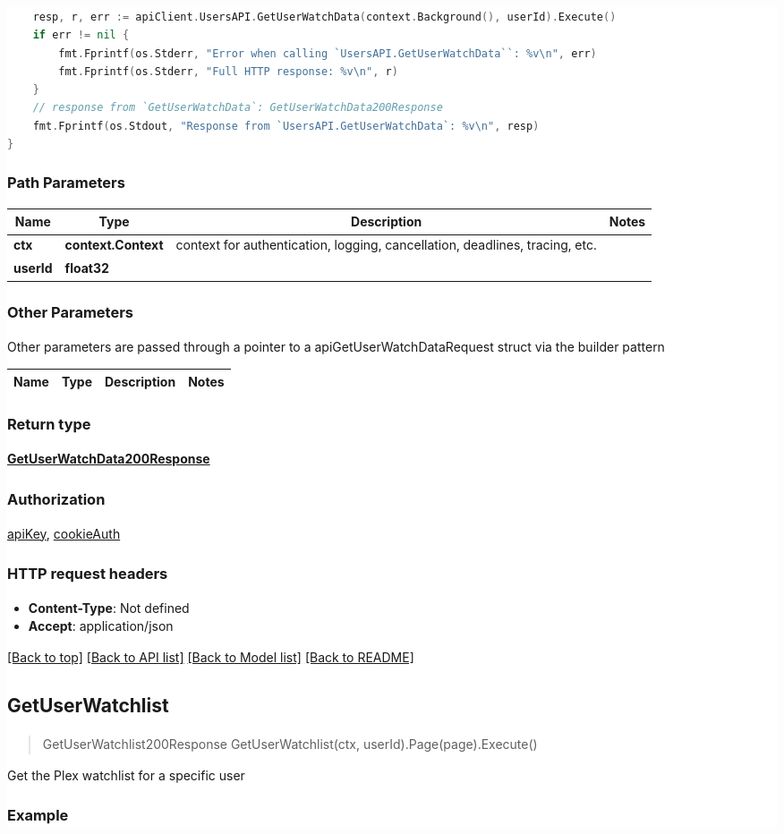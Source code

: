 ```go
    resp, r, err := apiClient.UsersAPI.GetUserWatchData(context.Background(), userId).Execute()
    if err != nil {
        fmt.Fprintf(os.Stderr, "Error when calling `UsersAPI.GetUserWatchData``: %v\n", err)
        fmt.Fprintf(os.Stderr, "Full HTTP response: %v\n", r)
    }
    // response from `GetUserWatchData`: GetUserWatchData200Response
    fmt.Fprintf(os.Stdout, "Response from `UsersAPI.GetUserWatchData`: %v\n", resp)
}
```

### Path Parameters


Name | Type | Description  | Notes
------------- | ------------- | ------------- | -------------
**ctx** | **context.Context** | context for authentication, logging, cancellation, deadlines, tracing, etc.
**userId** | **float32** |  | 

### Other Parameters

Other parameters are passed through a pointer to a apiGetUserWatchDataRequest struct via the builder pattern


Name | Type | Description  | Notes
------------- | ------------- | ------------- | -------------


### Return type

[**GetUserWatchData200Response**](GetUserWatchData200Response.md)

### Authorization

[apiKey](../README.md#apiKey), [cookieAuth](../README.md#cookieAuth)

### HTTP request headers

- **Content-Type**: Not defined
- **Accept**: application/json

[[Back to top]](#) [[Back to API list]](../README.md#documentation-for-api-endpoints)
[[Back to Model list]](../README.md#documentation-for-models)
[[Back to README]](../README.md)


## GetUserWatchlist

> GetUserWatchlist200Response GetUserWatchlist(ctx, userId).Page(page).Execute()

Get the Plex watchlist for a specific user



### Example
